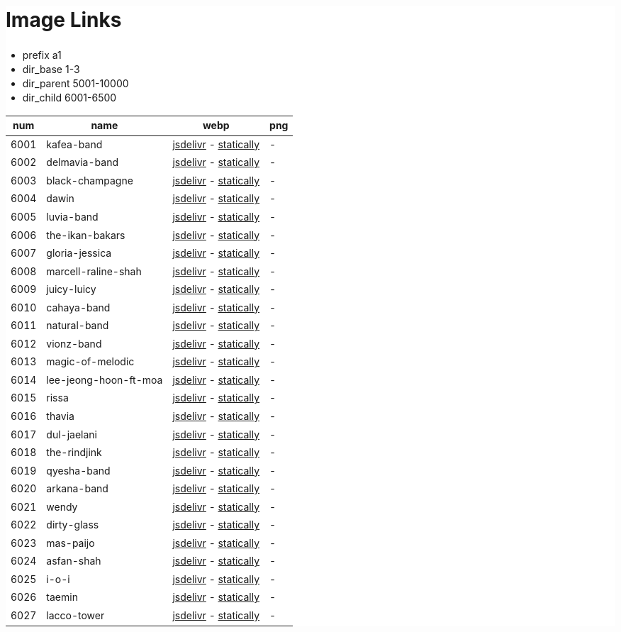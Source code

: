 # Image Links

- prefix a1
- dir_base 1-3
- dir_parent 5001-10000
- dir_child 6001-6500

|  num  | name | webp | png |
|-------|------|------|-----|
|6001|kafea-band|[jsdelivr](https://cdn.jsdelivr.net/gh/dbchord/a1-1-3/5001-10000/6001-6500/kafea-band.webp) - [statically](https://cdn.statically.io/gh/dbchord/a1-1-3/i/5001-10000/6001-6500/kafea-band.webp)| - |
|6002|delmavia-band|[jsdelivr](https://cdn.jsdelivr.net/gh/dbchord/a1-1-3/5001-10000/6001-6500/delmavia-band.webp) - [statically](https://cdn.statically.io/gh/dbchord/a1-1-3/i/5001-10000/6001-6500/delmavia-band.webp)| - |
|6003|black-champagne|[jsdelivr](https://cdn.jsdelivr.net/gh/dbchord/a1-1-3/5001-10000/6001-6500/black-champagne.webp) - [statically](https://cdn.statically.io/gh/dbchord/a1-1-3/i/5001-10000/6001-6500/black-champagne.webp)| - |
|6004|dawin|[jsdelivr](https://cdn.jsdelivr.net/gh/dbchord/a1-1-3/5001-10000/6001-6500/dawin.webp) - [statically](https://cdn.statically.io/gh/dbchord/a1-1-3/i/5001-10000/6001-6500/dawin.webp)| - |
|6005|luvia-band|[jsdelivr](https://cdn.jsdelivr.net/gh/dbchord/a1-1-3/5001-10000/6001-6500/luvia-band.webp) - [statically](https://cdn.statically.io/gh/dbchord/a1-1-3/i/5001-10000/6001-6500/luvia-band.webp)| - |
|6006|the-ikan-bakars|[jsdelivr](https://cdn.jsdelivr.net/gh/dbchord/a1-1-3/5001-10000/6001-6500/the-ikan-bakars.webp) - [statically](https://cdn.statically.io/gh/dbchord/a1-1-3/i/5001-10000/6001-6500/the-ikan-bakars.webp)| - |
|6007|gloria-jessica|[jsdelivr](https://cdn.jsdelivr.net/gh/dbchord/a1-1-3/5001-10000/6001-6500/gloria-jessica.webp) - [statically](https://cdn.statically.io/gh/dbchord/a1-1-3/i/5001-10000/6001-6500/gloria-jessica.webp)| - |
|6008|marcell-raline-shah|[jsdelivr](https://cdn.jsdelivr.net/gh/dbchord/a1-1-3/5001-10000/6001-6500/marcell-raline-shah.webp) - [statically](https://cdn.statically.io/gh/dbchord/a1-1-3/i/5001-10000/6001-6500/marcell-raline-shah.webp)| - |
|6009|juicy-luicy|[jsdelivr](https://cdn.jsdelivr.net/gh/dbchord/a1-1-3/5001-10000/6001-6500/juicy-luicy.webp) - [statically](https://cdn.statically.io/gh/dbchord/a1-1-3/i/5001-10000/6001-6500/juicy-luicy.webp)| - |
|6010|cahaya-band|[jsdelivr](https://cdn.jsdelivr.net/gh/dbchord/a1-1-3/5001-10000/6001-6500/cahaya-band.webp) - [statically](https://cdn.statically.io/gh/dbchord/a1-1-3/i/5001-10000/6001-6500/cahaya-band.webp)| - |
|6011|natural-band|[jsdelivr](https://cdn.jsdelivr.net/gh/dbchord/a1-1-3/5001-10000/6001-6500/natural-band.webp) - [statically](https://cdn.statically.io/gh/dbchord/a1-1-3/i/5001-10000/6001-6500/natural-band.webp)| - |
|6012|vionz-band|[jsdelivr](https://cdn.jsdelivr.net/gh/dbchord/a1-1-3/5001-10000/6001-6500/vionz-band.webp) - [statically](https://cdn.statically.io/gh/dbchord/a1-1-3/i/5001-10000/6001-6500/vionz-band.webp)| - |
|6013|magic-of-melodic|[jsdelivr](https://cdn.jsdelivr.net/gh/dbchord/a1-1-3/5001-10000/6001-6500/magic-of-melodic.webp) - [statically](https://cdn.statically.io/gh/dbchord/a1-1-3/i/5001-10000/6001-6500/magic-of-melodic.webp)| - |
|6014|lee-jeong-hoon-ft-moa|[jsdelivr](https://cdn.jsdelivr.net/gh/dbchord/a1-1-3/5001-10000/6001-6500/lee-jeong-hoon-ft-moa.webp) - [statically](https://cdn.statically.io/gh/dbchord/a1-1-3/i/5001-10000/6001-6500/lee-jeong-hoon-ft-moa.webp)| - |
|6015|rissa|[jsdelivr](https://cdn.jsdelivr.net/gh/dbchord/a1-1-3/5001-10000/6001-6500/rissa.webp) - [statically](https://cdn.statically.io/gh/dbchord/a1-1-3/i/5001-10000/6001-6500/rissa.webp)| - |
|6016|thavia|[jsdelivr](https://cdn.jsdelivr.net/gh/dbchord/a1-1-3/5001-10000/6001-6500/thavia.webp) - [statically](https://cdn.statically.io/gh/dbchord/a1-1-3/i/5001-10000/6001-6500/thavia.webp)| - |
|6017|dul-jaelani|[jsdelivr](https://cdn.jsdelivr.net/gh/dbchord/a1-1-3/5001-10000/6001-6500/dul-jaelani.webp) - [statically](https://cdn.statically.io/gh/dbchord/a1-1-3/i/5001-10000/6001-6500/dul-jaelani.webp)| - |
|6018|the-rindjink|[jsdelivr](https://cdn.jsdelivr.net/gh/dbchord/a1-1-3/5001-10000/6001-6500/the-rindjink.webp) - [statically](https://cdn.statically.io/gh/dbchord/a1-1-3/i/5001-10000/6001-6500/the-rindjink.webp)| - |
|6019|qyesha-band|[jsdelivr](https://cdn.jsdelivr.net/gh/dbchord/a1-1-3/5001-10000/6001-6500/qyesha-band.webp) - [statically](https://cdn.statically.io/gh/dbchord/a1-1-3/i/5001-10000/6001-6500/qyesha-band.webp)| - |
|6020|arkana-band|[jsdelivr](https://cdn.jsdelivr.net/gh/dbchord/a1-1-3/5001-10000/6001-6500/arkana-band.webp) - [statically](https://cdn.statically.io/gh/dbchord/a1-1-3/i/5001-10000/6001-6500/arkana-band.webp)| - |
|6021|wendy|[jsdelivr](https://cdn.jsdelivr.net/gh/dbchord/a1-1-3/5001-10000/6001-6500/wendy.webp) - [statically](https://cdn.statically.io/gh/dbchord/a1-1-3/i/5001-10000/6001-6500/wendy.webp)| - |
|6022|dirty-glass|[jsdelivr](https://cdn.jsdelivr.net/gh/dbchord/a1-1-3/5001-10000/6001-6500/dirty-glass.webp) - [statically](https://cdn.statically.io/gh/dbchord/a1-1-3/i/5001-10000/6001-6500/dirty-glass.webp)| - |
|6023|mas-paijo|[jsdelivr](https://cdn.jsdelivr.net/gh/dbchord/a1-1-3/5001-10000/6001-6500/mas-paijo.webp) - [statically](https://cdn.statically.io/gh/dbchord/a1-1-3/i/5001-10000/6001-6500/mas-paijo.webp)| - |
|6024|asfan-shah|[jsdelivr](https://cdn.jsdelivr.net/gh/dbchord/a1-1-3/5001-10000/6001-6500/asfan-shah.webp) - [statically](https://cdn.statically.io/gh/dbchord/a1-1-3/i/5001-10000/6001-6500/asfan-shah.webp)| - |
|6025|i-o-i|[jsdelivr](https://cdn.jsdelivr.net/gh/dbchord/a1-1-3/5001-10000/6001-6500/i-o-i.webp) - [statically](https://cdn.statically.io/gh/dbchord/a1-1-3/i/5001-10000/6001-6500/i-o-i.webp)| - |
|6026|taemin|[jsdelivr](https://cdn.jsdelivr.net/gh/dbchord/a1-1-3/5001-10000/6001-6500/taemin.webp) - [statically](https://cdn.statically.io/gh/dbchord/a1-1-3/i/5001-10000/6001-6500/taemin.webp)| - |
|6027|lacco-tower|[jsdelivr](https://cdn.jsdelivr.net/gh/dbchord/a1-1-3/5001-10000/6001-6500/lacco-tower.webp) - [statically](https://cdn.statically.io/gh/dbchord/a1-1-3/i/5001-10000/6001-6500/lacco-tower.webp)| - |